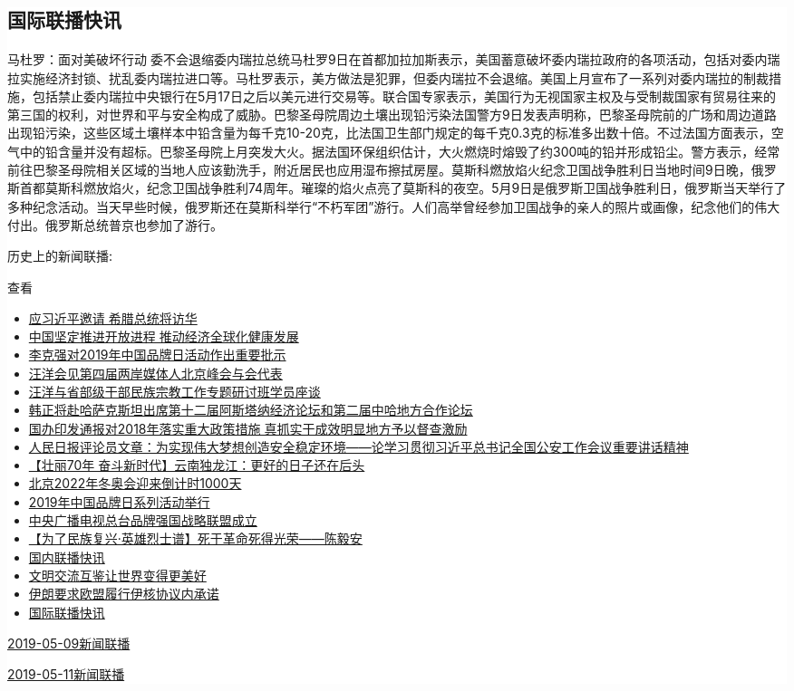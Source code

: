 
## 国际联播快讯


马杜罗：面对美破坏行动 委不会退缩委内瑞拉总统马杜罗9日在首都加拉加斯表示，美国蓄意破坏委内瑞拉政府的各项活动，包括对委内瑞拉实施经济封锁、扰乱委内瑞拉进口等。马杜罗表示，美方做法是犯罪，但委内瑞拉不会退缩。美国上月宣布了一系列对委内瑞拉的制裁措施，包括禁止委内瑞拉中央银行在5月17日之后以美元进行交易等。联合国专家表示，美国行为无视国家主权及与受制裁国家有贸易往来的第三国的权利，对世界和平与安全构成了威胁。巴黎圣母院周边土壤出现铅污染法国警方9日发表声明称，巴黎圣母院前的广场和周边道路出现铅污染，这些区域土壤样本中铅含量为每千克10-20克，比法国卫生部门规定的每千克0.3克的标准多出数十倍。不过法国方面表示，空气中的铅含量并没有超标。巴黎圣母院上月突发大火。据法国环保组织估计，大火燃烧时熔毁了约300吨的铅并形成铅尘。警方表示，经常前往巴黎圣母院相关区域的当地人应该勤洗手，附近居民也应用湿布擦拭房屋。莫斯科燃放焰火纪念卫国战争胜利日当地时间9日晚，俄罗斯首都莫斯科燃放焰火，纪念卫国战争胜利74周年。璀璨的焰火点亮了莫斯科的夜空。5月9日是俄罗斯卫国战争胜利日，俄罗斯当天举行了多种纪念活动。当天早些时候，俄罗斯还在莫斯科举行“不朽军团”游行。人们高举曾经参加卫国战争的亲人的照片或画像，纪念他们的伟大付出。俄罗斯总统普京也参加了游行。






历史上的新闻联播:

 查看
 

* [应习近平邀请 希腊总统将访华](#应习近平邀请-希腊总统将访华)
* [中国坚定推进开放进程 推动经济全球化健康发展](#中国坚定推进开放进程-推动经济全球化健康发展)
* [李克强对2019年中国品牌日活动作出重要批示](#李克强对2019年中国品牌日活动作出重要批示)
* [汪洋会见第四届两岸媒体人北京峰会与会代表](#汪洋会见第四届两岸媒体人北京峰会与会代表)
* [汪洋与省部级干部民族宗教工作专题研讨班学员座谈](#汪洋与省部级干部民族宗教工作专题研讨班学员座谈)
* [韩正将赴哈萨克斯坦出席第十二届阿斯塔纳经济论坛和第二届中哈地方合作论坛](#韩正将赴哈萨克斯坦出席第十二届阿斯塔纳经济论坛和第二届中哈地方合作论坛)
* [国办印发通报对2018年落实重大政策措施 真抓实干成效明显地方予以督查激励](#国办印发通报对2018年落实重大政策措施-真抓实干成效明显地方予以督查激励)
* [人民日报评论员文章：为实现伟大梦想创造安全稳定环境——论学习贯彻习近平总书记全国公安工作会议重要讲话精神](#人民日报评论员文章：为实现伟大梦想创造安全稳定环境——论学习贯彻习近平总书记全国公安工作会议重要讲话精神)
* [【壮丽70年 奋斗新时代】云南独龙江：更好的日子还在后头](#【壮丽70年-奋斗新时代】云南独龙江：更好的日子还在后头)
* [北京2022年冬奥会迎来倒计时1000天](#北京2022年冬奥会迎来倒计时1000天)
* [2019年中国品牌日系列活动举行](#2019年中国品牌日系列活动举行)
* [中央广播电视总台品牌强国战略联盟成立](#中央广播电视总台品牌强国战略联盟成立)
* [【为了民族复兴·英雄烈士谱】死于革命死得光荣——陈毅安](#【为了民族复兴·英雄烈士谱】死于革命死得光荣——陈毅安)
* [国内联播快讯](#国内联播快讯)
* [文明交流互鉴让世界变得更美好](#文明交流互鉴让世界变得更美好)
* [伊朗要求欧盟履行伊核协议内承诺](#伊朗要求欧盟履行伊核协议内承诺)
* [国际联播快讯](#国际联播快讯)






[2019-05-09新闻联播](/xinwenlianbo/20190509)


[2019-05-11新闻联播](/xinwenlianbo/20190511)



